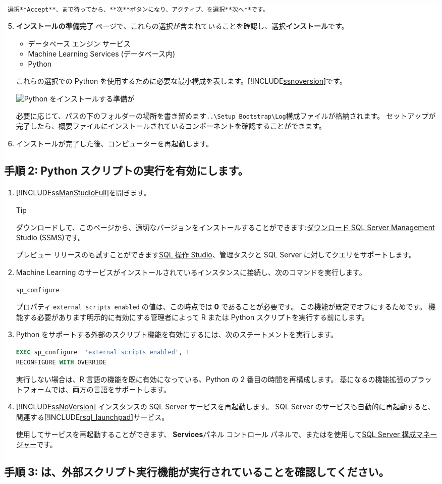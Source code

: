      選択**Accept**、まで待ってから、**次**ボタンになり、アクティブ、を選択**次へ**です。
  
5. **インストールの準備完了** ページで、これらの選択が含まれていることを確認し、選択**インストール**です。
  
     + データベース エンジン サービス
     + Machine Learning Services (データベース内)
     + Python
  
    これらの選択での Python を使用するために必要な最小構成を表します。[!INCLUDE[ssnoversion](../../includes/ssnoversion.md)]です。
    
    ![Python をインストールする準備が](media/ready-to-install-python.png "Python のインストールに必要なコンポーネント")

    必要に応じて、パスの下のフォルダーの場所を書き留めます`..\Setup Bootstrap\Log`構成ファイルが格納されます。 セットアップが完了したら、概要ファイルにインストールされているコンポーネントを確認することができます。

6. インストールが完了した後、コンピューターを再起動します。

##  <a name="bkmk_enableFeature"></a>手順 2: Python スクリプトの実行を有効にします。

1. [!INCLUDE[ssManStudioFull](../../includes/ssmanstudiofull-md.md)]を開きます。 

    > [!TIP]
    > ダウンロードして、このページから、適切なバージョンをインストールすることができます:[ダウンロード SQL Server Management Studio (SSMS)](https://docs.microsoft.com/sql/ssms/download-sql-server-management-studio-ssms)です。
    > 
    > プレビュー リリースのも試すことができます[SQL 操作 Studio](https://docs.microsoft.com/sql/sql-operations-studio/what-is)、管理タスクと SQL Server に対してクエリをサポートします。
  
2. Machine Learning のサービスがインストールされているインスタンスに接続し、次のコマンドを実行します。

   ```SQL
   sp_configure
   ```

    プロパティ `external scripts enabled` の値は、この時点では **0** であることが必要です。 この機能が既定でオフにするためです。 機能する必要があります明示的に有効にする管理者によって R または Python スクリプトを実行する前にします。
    
3.  Python をサポートする外部のスクリプト機能を有効にするには、次のステートメントを実行します。
    
    ```SQL
    EXEC sp_configure  'external scripts enabled', 1
    RECONFIGURE WITH OVERRIDE
    ```
    
    実行しない場合は、R 言語の機能を既に有効になっている、Python の 2 番目の時間を再構成します。 基になるの機能拡張のプラットフォームでは、両方の言語をサポートします。

4. [!INCLUDE[ssNoVersion](../../includes/ssnoversion-md.md)] インスタンスの SQL Server サービスを再起動します。 SQL Server のサービスも自動的に再起動すると、関連する[!INCLUDE[rsql_launchpad](../../includes/rsql-launchpad-md.md)]サービス。

    使用してサービスを再起動することができます、 **Services**パネル コントロール パネルで、またはを使用して[SQL Server 構成マネージャー](../../relational-databases/sql-server-configuration-manager.md)です。

## <a name="step-3-verify-that-the-external-script-execution-feature-is-running"></a>手順 3: は、外部スクリプト実行機能が実行されていることを確認してください。

